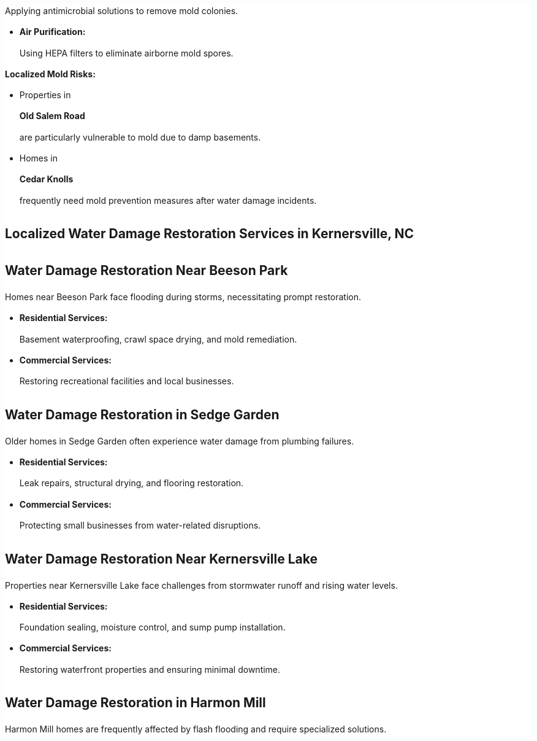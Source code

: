    Applying antimicrobial solutions to remove mold colonies.
* **Air Purification:**

   Using HEPA filters to eliminate airborne mold spores.

**Localized Mold Risks:**

* Properties in 

  **Old Salem Road**

   are particularly vulnerable to mold due to damp basements.
* Homes in 

  **Cedar Knolls**

   frequently need mold prevention measures after water damage incidents.

## **Localized Water Damage Restoration Services in Kernersville, NC**

## **Water Damage Restoration Near Beeson Park**

Homes near Beeson Park face flooding during storms, necessitating prompt restoration.

* **Residential Services:**

   Basement waterproofing, crawl space drying, and mold remediation.
* **Commercial Services:**

   Restoring recreational facilities and local businesses.

## **Water Damage Restoration in Sedge Garden**

Older homes in Sedge Garden often experience water damage from plumbing failures.

* **Residential Services:**

   Leak repairs, structural drying, and flooring restoration.
* **Commercial Services:**

   Protecting small businesses from water-related disruptions.

## **Water Damage Restoration Near Kernersville Lake**

Properties near Kernersville Lake face challenges from stormwater runoff and rising water levels.

* **Residential Services:**

   Foundation sealing, moisture control, and sump pump installation.
* **Commercial Services:**

   Restoring waterfront properties and ensuring minimal downtime.

## **Water Damage Restoration in Harmon Mill**

Harmon Mill homes are frequently affected by flash flooding and require specialized solutions.
